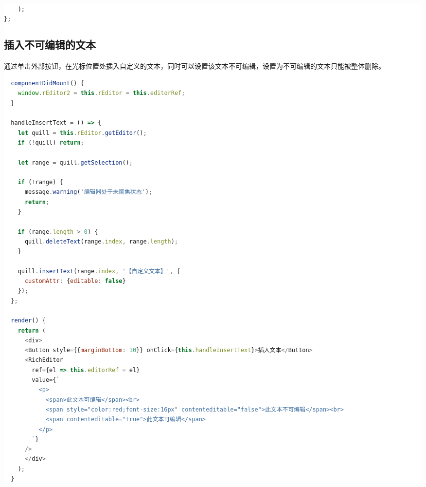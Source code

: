 ```tsx
    );
};
```

## 插入不可编辑的文本

通过单击外部按钮，在光标位置处插入自定义的文本，同时可以设置该文本不可编辑，设置为不可编辑的文本只能被整体删除。

```js
  componentDidMount() {
    window.rEditor2 = this.rEditor = this.editorRef;
  }

  handleInsertText = () => {
    let quill = this.rEditor.getEditor();
    if (!quill) return;

    let range = quill.getSelection();

    if (!range) {
      message.warning('编辑器处于未聚焦状态');
      return;
    }

    if (range.length > 0) {
      quill.deleteText(range.index, range.length);
    }

    quill.insertText(range.index, '【自定义文本】', {
      customAttr: {editable: false}
    });
  };

  render() {
    return (
      <div>
      <Button style={{marginBottom: 10}} onClick={this.handleInsertText}>插入文本</Button>
      <RichEditor
        ref={el => this.editorRef = el}
        value={`
          <p>
            <span>此文本可编辑</span><br>
            <span style="color:red;font-size:16px" contenteditable="false">此文本不可编辑</span><br>
            <span contenteditable="true">此文本可编辑</span>
          </p>
        `}
      />
      </div>
    );
  }
```
